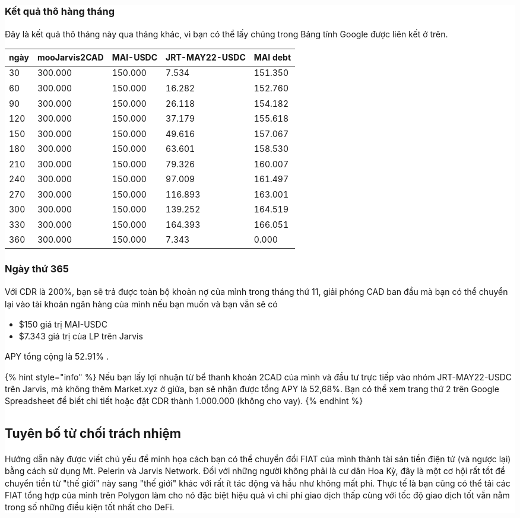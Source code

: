 ### Kết quả thô hàng tháng

Đây là kết quả thô tháng này qua tháng khác, vì bạn có thể lấy chúng trong Bảng tính Google được liên kết ở trên.

| ngày | mooJarvis2CAD | MAI-USDC | JRT-MAY22-USDC | MAI debt |
| ---- | ------------- | -------- | -------------- | -------- |
| 30   | 300.000       | 150.000  | 7.534          | 151.350  |
| 60   | 300.000       | 150.000  | 16.282         | 152.760  |
| 90   | 300.000       | 150.000  | 26.118         | 154.182  |
| 120  | 300.000       | 150.000  | 37.179         | 155.618  |
| 150  | 300.000       | 150.000  | 49.616         | 157.067  |
| 180  | 300.000       | 150.000  | 63.601         | 158.530  |
| 210  | 300.000       | 150.000  | 79.326         | 160.007  |
| 240  | 300.000       | 150.000  | 97.009         | 161.497  |
| 270  | 300.000       | 150.000  | 116.893        | 163.001  |
| 300  | 300.000       | 150.000  | 139.252        | 164.519  |
| 330  | 300.000       | 150.000  | 164.393        | 166.051  |
| 360  | 300.000       | 150.000  | 7.343          | 0.000    |

### Ngày thứ 365

Với CDR là 200%, bạn sẽ trả được toàn bộ khoản nợ của mình trong tháng thứ 11, giải phóng CAD ban đầu mà bạn có thể chuyển lại vào tài khoản ngân hàng của mình nếu bạn muốn và bạn vẫn sẽ có

* $150 giá trị MAI-USDC
* $7.343 giá trị của LP trên Jarvis

&#x20;APY tổng cộng là 52.91% .

{% hint style="info" %}
Nếu bạn lấy lợi nhuận từ bể thanh khoản 2CAD của mình và đầu tư trực tiếp vào nhóm JRT-MAY22-USDC trên Jarvis, mà không thêm Market.xyz ở giữa, bạn sẽ nhận được tổng APY là 52,68%. Bạn có thể xem trang thứ 2 trên Google Spreadsheet để biết chi tiết hoặc đặt CDR thành 1.000.000 (không cho vay).
{% endhint %}

## Tuyên bố từ chối trách nhiệm

Hướng dẫn này được viết chủ yếu để minh họa cách bạn có thể chuyển đổi FIAT của mình thành tài sản tiền điện tử (và ngược lại) bằng cách sử dụng Mt. Pelerin và Jarvis Network. Đối với những người không phải là cư dân Hoa Kỳ, đây là một cơ hội rất tốt để chuyển tiền từ "thế giới" này sang "thế giới" khác với rất ít tác động và hầu như không mất phí. Thực tế là bạn cũng có thể tải các FIAT tổng hợp của mình trên Polygon làm cho nó đặc biệt hiệu quả vì chi phí giao dịch thấp cùng với tốc độ giao dịch tốt vẫn nằm trong số những điều kiện tốt nhất cho DeFi.
